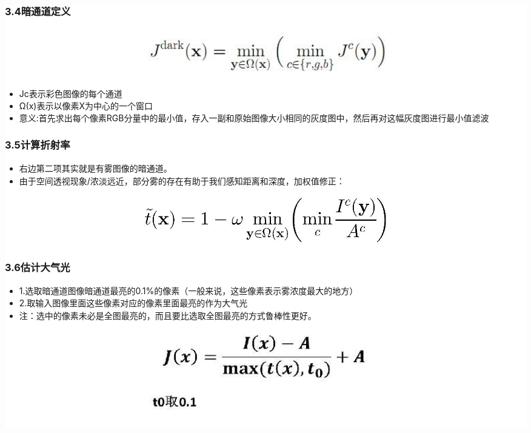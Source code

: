 ### 3.4暗通道定义

<div align=center>
    <!-- ![应用场景](./img/16cv应用场景.jpg) -->
    <img src="./img/ch6/1.jpg" width="400"/>
</div>


- Jc表示彩色图像的每个通道 
- Ω(x)表示以像素X为中心的一个窗口 
- 意义:首先求出每个像素RGB分量中的最小值，存入一副和原始图像大小相同的灰度图中，然后再对这幅灰度图进行最小值滤波

### 3.5计算折射率
- 右边第二项其实就是有雾图像的暗通道。
- 由于空间透视现象/浓淡远近，部分雾的存在有助于我们感知距离和深度，加权值修正：
<div align=center>
    <!-- ![应用场景](./img/16cv应用场景.jpg) -->
    <img src="./img/ch6/2.jpg" width="400"/>
</div>


### 3.6估计大气光
- 1.选取暗通道图像暗通道最亮的0.1%的像素（一般来说，这些像素表示雾浓度最大的地方）
- 2.取输入图像里面这些像素对应的像素里面最亮的作为大气光
- 注：选中的像素未必是全图最亮的，而且要比选取全图最亮的方式鲁棒性更好。
<div align=center>
    <!-- ![应用场景](./img/16cv应用场景.jpg) -->
    <img src="./img/ch6/3.jpg" width="400"/>
</div>

